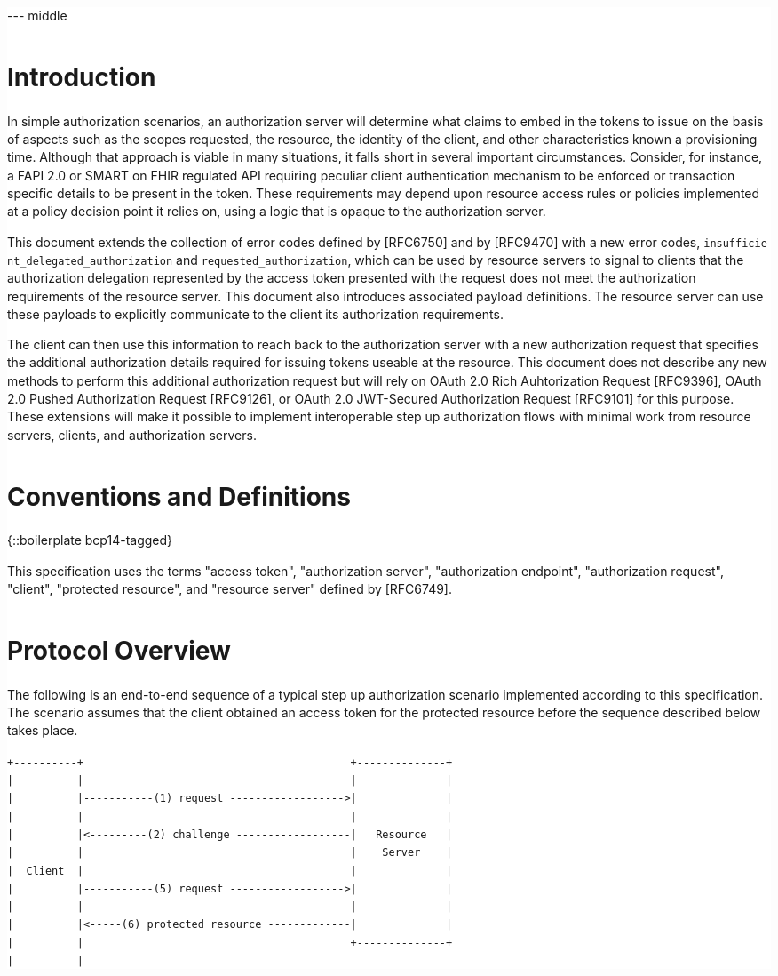 
--- middle

# Introduction

In simple authorization scenarios, an authorization server will determine what claims to embed in the tokens to issue on the basis of aspects such as the scopes requested, the resource, the identity of the client, and other characteristics known a provisioning time. Although that approach is viable in many situations, it falls short in several important circumstances. Consider, for instance, a FAPI 2.0 or SMART on FHIR regulated API requiring peculiar client authentication mechanism to be enforced or transaction specific details to be present in the token. These requirements may depend upon resource access rules or policies implemented at a policy decision point it relies on, using a logic that is opaque to the authorization server.

This document extends the collection of error codes defined by [RFC6750] and by [RFC9470] with a new error codes, `insufficient_delegated_authorization` and `requested_authorization`, which can be used by resource servers to signal to clients that the authorization delegation represented by the access token presented with the request does not meet the authorization requirements of the resource server. This document also introduces associated payload definitions. The resource server can use these payloads to explicitly communicate to the client its authorization requirements.

The client can then use this information to reach back to the authorization server with a new authorization request that specifies the additional authorization details required for issuing tokens useable at the resource. This document does not describe any new methods to perform this additional authorization request but will rely on OAuth 2.0 Rich Auhtorization Request [RFC9396], OAuth 2.0 Pushed Authorization Request [RFC9126], or OAuth 2.0 JWT-Secured Authorization Request [RFC9101] for this purpose. These extensions will make it possible to implement interoperable step up authorization flows with minimal work from resource servers, clients, and authorization servers.

# Conventions and Definitions

{::boilerplate bcp14-tagged}

This specification uses the terms "access token", "authorization server", "authorization endpoint", "authorization request", "client", "protected resource", and "resource server" defined by [RFC6749].

# Protocol Overview

The following is an end-to-end sequence of a typical step up authorization scenario implemented according to this specification. The scenario assumes that the client obtained an access token for the protected resource before the sequence described below takes place.

    +----------+                                          +--------------+
    |          |                                          |              |
    |          |-----------(1) request ------------------>|              |
    |          |                                          |              |
    |          |<---------(2) challenge ------------------|   Resource   |
    |          |                                          |    Server    |
    |  Client  |                                          |              |
    |          |-----------(5) request ------------------>|              |
    |          |                                          |              |
    |          |<-----(6) protected resource -------------|              |
    |          |                                          +--------------+
    |          |